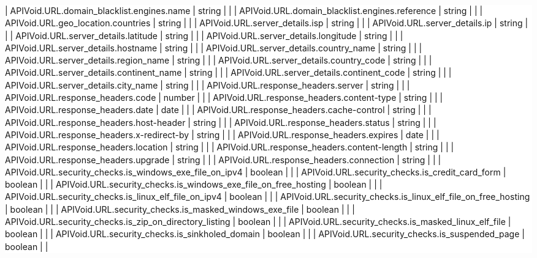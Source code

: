 | APIVoid.URL.domain_blacklist.engines.name | string |  | 
| APIVoid.URL.domain_blacklist.engines.reference | string |  | 
| APIVoid.URL.geo_location.countries | string |  | 
| APIVoid.URL.server_details.isp | string |  | 
| APIVoid.URL.server_details.ip | string |  | 
| APIVoid.URL.server_details.latitude | string |  | 
| APIVoid.URL.server_details.longitude | string |  | 
| APIVoid.URL.server_details.hostname | string |  | 
| APIVoid.URL.server_details.country_name | string |  | 
| APIVoid.URL.server_details.region_name | string |  | 
| APIVoid.URL.server_details.country_code | string |  | 
| APIVoid.URL.server_details.continent_name | string |  | 
| APIVoid.URL.server_details.continent_code | string |  | 
| APIVoid.URL.server_details.city_name | string |  | 
| APIVoid.URL.response_headers.server | string |  | 
| APIVoid.URL.response_headers.code | number |  | 
| APIVoid.URL.response_headers.content-type | string |  | 
| APIVoid.URL.response_headers.date | date |  | 
| APIVoid.URL.response_headers.cache-control | string |  | 
| APIVoid.URL.response_headers.host-header | string |  | 
| APIVoid.URL.response_headers.status | string |  | 
| APIVoid.URL.response_headers.x-redirect-by | string |  | 
| APIVoid.URL.response_headers.expires | date |  | 
| APIVoid.URL.response_headers.location | string |  | 
| APIVoid.URL.response_headers.content-length | string |  | 
| APIVoid.URL.response_headers.upgrade | string |  | 
| APIVoid.URL.response_headers.connection | string |  | 
| APIVoid.URL.security_checks.is_windows_exe_file_on_ipv4 | boolean |  | 
| APIVoid.URL.security_checks.is_credit_card_form | boolean |  | 
| APIVoid.URL.security_checks.is_windows_exe_file_on_free_hosting | boolean |  | 
| APIVoid.URL.security_checks.is_linux_elf_file_on_ipv4 | boolean |  | 
| APIVoid.URL.security_checks.is_linux_elf_file_on_free_hosting | boolean |  | 
| APIVoid.URL.security_checks.is_masked_windows_exe_file | boolean |  | 
| APIVoid.URL.security_checks.is_zip_on_directory_listing | boolean |  | 
| APIVoid.URL.security_checks.is_masked_linux_elf_file | boolean |  | 
| APIVoid.URL.security_checks.is_sinkholed_domain | boolean |  | 
| APIVoid.URL.security_checks.is_suspended_page | boolean |  | 